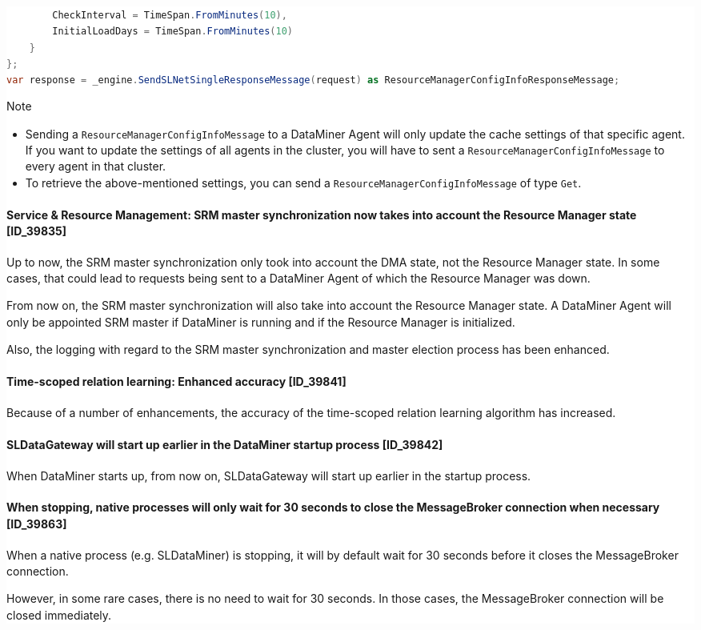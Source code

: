 ```csharp
        CheckInterval = TimeSpan.FromMinutes(10),
        InitialLoadDays = TimeSpan.FromMinutes(10)
    }
};
var response = _engine.SendSLNetSingleResponseMessage(request) as ResourceManagerConfigInfoResponseMessage;
```

> [!NOTE]
>
> - Sending a `ResourceManagerConfigInfoMessage` to a DataMiner Agent will only update the cache settings of that specific agent. If you want to update the settings of all agents in the cluster, you will have to sent a `ResourceManagerConfigInfoMessage` to every agent in that cluster.
> - To retrieve the above-mentioned settings, you can send a `ResourceManagerConfigInfoMessage` of type `Get`.

#### Service & Resource Management: SRM master synchronization now takes into account the Resource Manager state [ID_39835]



Up to now, the SRM master synchronization only took into account the DMA state, not the Resource Manager state. In some cases, that could lead to requests being sent to a DataMiner Agent of which the Resource Manager was down.

From now on, the SRM master synchronization will also take into account the Resource Manager state. A DataMiner Agent will only be appointed SRM master if DataMiner is running and if the Resource Manager is initialized.

Also, the logging with regard to the SRM master synchronization and master election process has been enhanced.

#### Time-scoped relation learning: Enhanced accuracy [ID_39841]



Because of a number of enhancements, the accuracy of the time-scoped relation learning algorithm has increased.

#### SLDataGateway will start up earlier in the DataMiner startup process [ID_39842]



When DataMiner starts up, from now on, SLDataGateway will start up earlier in the startup process.

#### When stopping, native processes will only wait for 30 seconds to close the MessageBroker connection when necessary [ID_39863]



When a native process (e.g. SLDataMiner) is stopping, it will by default wait for 30 seconds before it closes the MessageBroker connection.

However, in some rare cases, there is no need to wait for 30 seconds. In those cases, the MessageBroker connection will be closed immediately.
